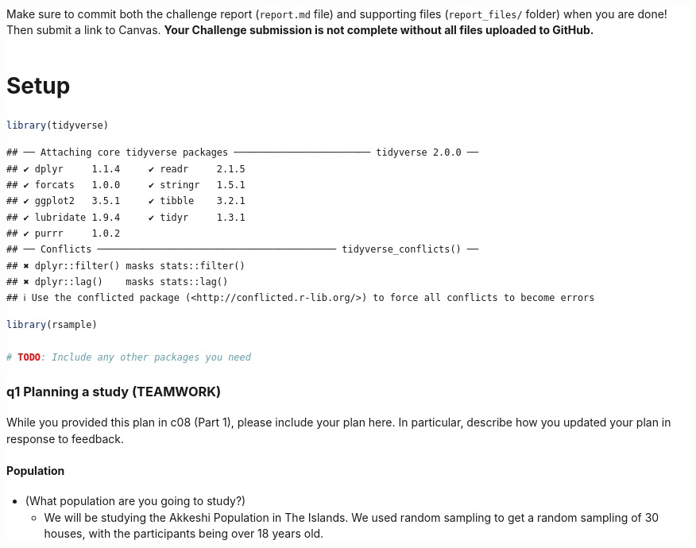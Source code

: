 Make sure to commit both the challenge report (`report.md` file) and
supporting files (`report_files/` folder) when you are done! Then submit
a link to Canvas. **Your Challenge submission is not complete without
all files uploaded to GitHub.**

# Setup



``` r
library(tidyverse)
```

    ## ── Attaching core tidyverse packages ──────────────────────── tidyverse 2.0.0 ──
    ## ✔ dplyr     1.1.4     ✔ readr     2.1.5
    ## ✔ forcats   1.0.0     ✔ stringr   1.5.1
    ## ✔ ggplot2   3.5.1     ✔ tibble    3.2.1
    ## ✔ lubridate 1.9.4     ✔ tidyr     1.3.1
    ## ✔ purrr     1.0.2     
    ## ── Conflicts ────────────────────────────────────────── tidyverse_conflicts() ──
    ## ✖ dplyr::filter() masks stats::filter()
    ## ✖ dplyr::lag()    masks stats::lag()
    ## ℹ Use the conflicted package (<http://conflicted.r-lib.org/>) to force all conflicts to become errors

``` r
library(rsample)

# TODO: Include any other packages you need
```

### **q1** Planning a study (TEAMWORK)

While you provided this plan in c08 (Part 1), please include your plan
here. In particular, describe how you updated your plan in response to
feedback.

#### Population

- (What population are you going to study?)
  - We will be studying the Akkeshi Population in The Islands. We used
    random sampling to get a random sampling of 30 houses, with the
    participants being over 18 years old.
